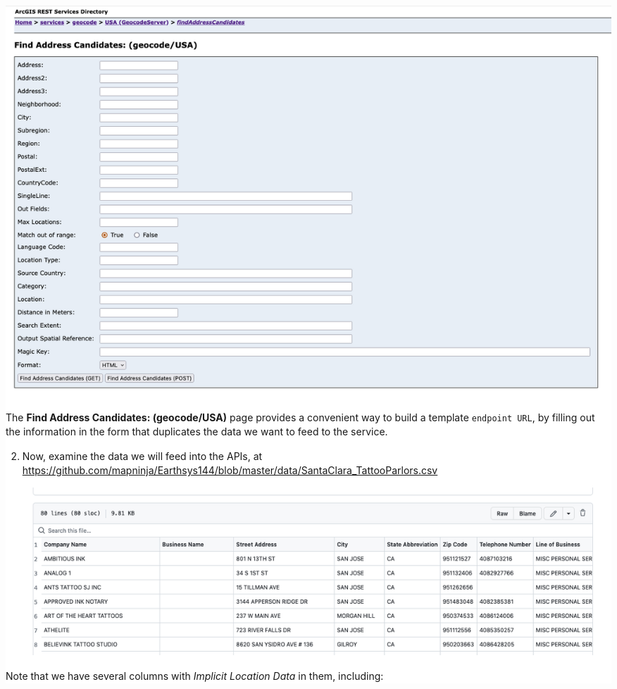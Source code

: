 ![](images/Geocoding_with_Locator-d2d737e6.png)

The **Find Address Candidates: (geocode/USA)** page provides a convenient way to build a template `endpoint URL`, by filling out the information in the form that duplicates the data we want to feed to the service.

2. Now, examine the data we will feed into the APIs, at https://github.com/mapninja/Earthsys144/blob/master/data/SantaClara_TattooParlors.csv

![](images/Geocoding_with_Locator-11dfb04d.png)

Note that we have several columns with _Implicit Location Data_ in them, including:
